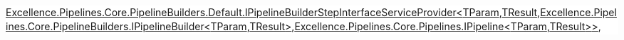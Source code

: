 [Excellence.Pipelines.Core.PipelineBuilders.Default.IPipelineBuilderStepInterfaceServiceProvider&lt;](IPipelineBuilderStepInterfaceServiceProvider_TParam,TResult,TPipelineBuilder,TPipeline_.md 'Excellence.Pipelines.Core.PipelineBuilders.Default.IPipelineBuilderStepInterfaceServiceProvider<TParam,TResult,TPipelineBuilder,TPipeline>')[TParam](IPipelineBuilder_TParam,TResult_.md#Excellence.Pipelines.Core.PipelineBuilders.IPipelineBuilder_TParam,TResult_.TParam 'Excellence.Pipelines.Core.PipelineBuilders.IPipelineBuilder<TParam,TResult>.TParam')[,](IPipelineBuilderStepInterfaceServiceProvider_TParam,TResult,TPipelineBuilder,TPipeline_.md 'Excellence.Pipelines.Core.PipelineBuilders.Default.IPipelineBuilderStepInterfaceServiceProvider<TParam,TResult,TPipelineBuilder,TPipeline>')[TResult](IPipelineBuilder_TParam,TResult_.md#Excellence.Pipelines.Core.PipelineBuilders.IPipelineBuilder_TParam,TResult_.TResult 'Excellence.Pipelines.Core.PipelineBuilders.IPipelineBuilder<TParam,TResult>.TResult')[,](IPipelineBuilderStepInterfaceServiceProvider_TParam,TResult,TPipelineBuilder,TPipeline_.md 'Excellence.Pipelines.Core.PipelineBuilders.Default.IPipelineBuilderStepInterfaceServiceProvider<TParam,TResult,TPipelineBuilder,TPipeline>')[Excellence.Pipelines.Core.PipelineBuilders.IPipelineBuilder&lt;](IPipelineBuilder_TParam,TResult_.md 'Excellence.Pipelines.Core.PipelineBuilders.IPipelineBuilder<TParam,TResult>')[TParam](IPipelineBuilder_TParam,TResult_.md#Excellence.Pipelines.Core.PipelineBuilders.IPipelineBuilder_TParam,TResult_.TParam 'Excellence.Pipelines.Core.PipelineBuilders.IPipelineBuilder<TParam,TResult>.TParam')[,](IPipelineBuilder_TParam,TResult_.md 'Excellence.Pipelines.Core.PipelineBuilders.IPipelineBuilder<TParam,TResult>')[TResult](IPipelineBuilder_TParam,TResult_.md#Excellence.Pipelines.Core.PipelineBuilders.IPipelineBuilder_TParam,TResult_.TResult 'Excellence.Pipelines.Core.PipelineBuilders.IPipelineBuilder<TParam,TResult>.TResult')[&gt;](IPipelineBuilder_TParam,TResult_.md 'Excellence.Pipelines.Core.PipelineBuilders.IPipelineBuilder<TParam,TResult>')[,](IPipelineBuilderStepInterfaceServiceProvider_TParam,TResult,TPipelineBuilder,TPipeline_.md 'Excellence.Pipelines.Core.PipelineBuilders.Default.IPipelineBuilderStepInterfaceServiceProvider<TParam,TResult,TPipelineBuilder,TPipeline>')[Excellence.Pipelines.Core.Pipelines.IPipeline&lt;](IPipeline_TParam,TResult_.md 'Excellence.Pipelines.Core.Pipelines.IPipeline<TParam,TResult>')[TParam](IPipelineBuilder_TParam,TResult_.md#Excellence.Pipelines.Core.PipelineBuilders.IPipelineBuilder_TParam,TResult_.TParam 'Excellence.Pipelines.Core.PipelineBuilders.IPipelineBuilder<TParam,TResult>.TParam')[,](IPipeline_TParam,TResult_.md 'Excellence.Pipelines.Core.Pipelines.IPipeline<TParam,TResult>')[TResult](IPipelineBuilder_TParam,TResult_.md#Excellence.Pipelines.Core.PipelineBuilders.IPipelineBuilder_TParam,TResult_.TResult 'Excellence.Pipelines.Core.PipelineBuilders.IPipelineBuilder<TParam,TResult>.TResult')[&gt;](IPipeline_TParam,TResult_.md 'Excellence.Pipelines.Core.Pipelines.IPipeline<TParam,TResult>')[&gt;](IPipelineBuilderStepInterfaceServiceProvider_TParam,TResult,TPipelineBuilder,TPipeline_.md 'Excellence.Pipelines.Core.PipelineBuilders.Default.IPipelineBuilderStepInterfaceServiceProvider<TParam,TResult,TPipelineBuilder,TPipeline>'),